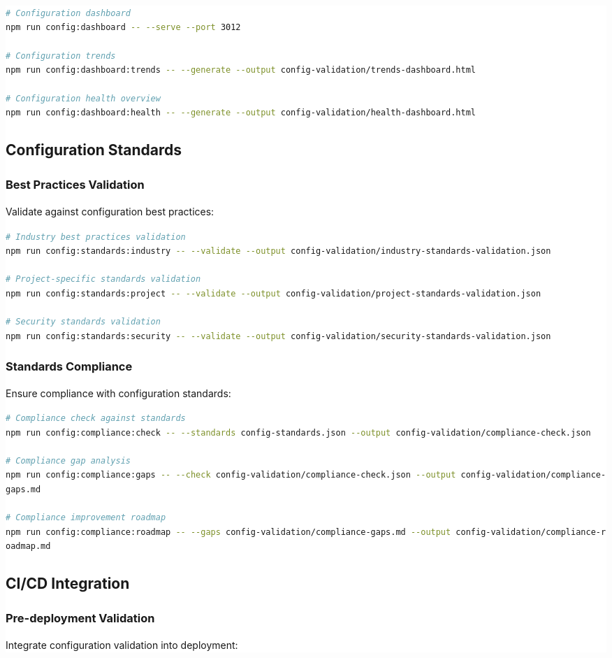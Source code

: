 ```bash
# Configuration dashboard
npm run config:dashboard -- --serve --port 3012

# Configuration trends
npm run config:dashboard:trends -- --generate --output config-validation/trends-dashboard.html

# Configuration health overview
npm run config:dashboard:health -- --generate --output config-validation/health-dashboard.html
```

## Configuration Standards

### Best Practices Validation
Validate against configuration best practices:

```bash
# Industry best practices validation
npm run config:standards:industry -- --validate --output config-validation/industry-standards-validation.json

# Project-specific standards validation
npm run config:standards:project -- --validate --output config-validation/project-standards-validation.json

# Security standards validation
npm run config:standards:security -- --validate --output config-validation/security-standards-validation.json
```

### Standards Compliance
Ensure compliance with configuration standards:

```bash
# Compliance check against standards
npm run config:compliance:check -- --standards config-standards.json --output config-validation/compliance-check.json

# Compliance gap analysis
npm run config:compliance:gaps -- --check config-validation/compliance-check.json --output config-validation/compliance-gaps.md

# Compliance improvement roadmap
npm run config:compliance:roadmap -- --gaps config-validation/compliance-gaps.md --output config-validation/compliance-roadmap.md
```

## CI/CD Integration

### Pre-deployment Validation
Integrate configuration validation into deployment:

